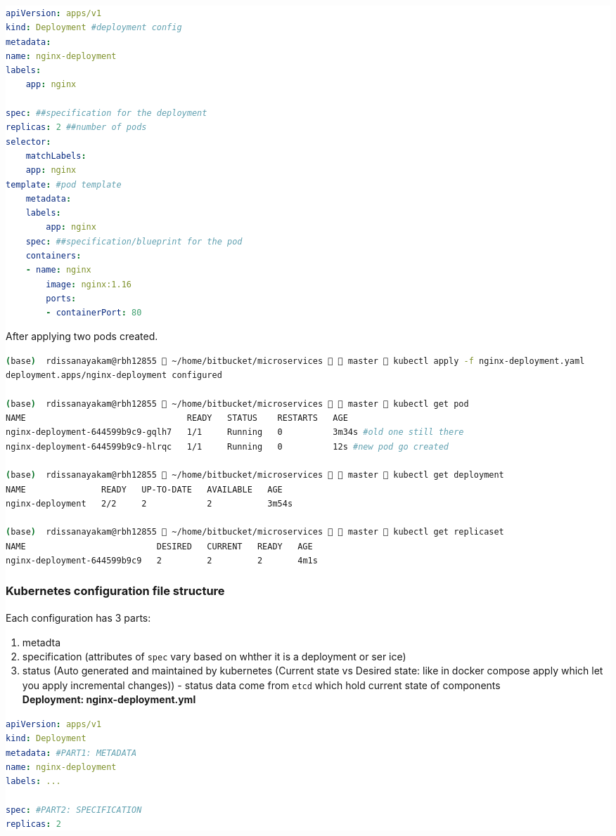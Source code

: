 
```yml
apiVersion: apps/v1
kind: Deployment #deployment config 
metadata:
name: nginx-deployment
labels:
    app: nginx

spec: ##specification for the deployment
replicas: 2 ##number of pods 
selector:
    matchLabels:
    app: nginx
template: #pod template
    metadata:
    labels:
        app: nginx
    spec: ##specification/blueprint for the pod   
    containers:
    - name: nginx
        image: nginx:1.16
        ports:
        - containerPort: 80
```

After applying two pods created.

```sh
(base)  rdissanayakam@rbh12855  ~/home/bitbucket/microservices   master  kubectl apply -f nginx-deployment.yaml
deployment.apps/nginx-deployment configured

(base)  rdissanayakam@rbh12855  ~/home/bitbucket/microservices   master  kubectl get pod
NAME                                READY   STATUS    RESTARTS   AGE
nginx-deployment-644599b9c9-gqlh7   1/1     Running   0          3m34s #old one still there
nginx-deployment-644599b9c9-hlrqc   1/1     Running   0          12s #new pod go created

(base)  rdissanayakam@rbh12855  ~/home/bitbucket/microservices   master  kubectl get deployment
NAME               READY   UP-TO-DATE   AVAILABLE   AGE
nginx-deployment   2/2     2            2           3m54s

(base)  rdissanayakam@rbh12855  ~/home/bitbucket/microservices   master  kubectl get replicaset
NAME                          DESIRED   CURRENT   READY   AGE
nginx-deployment-644599b9c9   2         2         2       4m1s

```

### Kubernetes configuration file structure

Each configuration  has 3 parts:
1. metadta
2. specification (attributes of `spec`  vary based on whther it is a deployment or ser ice)
3. status (Auto generated and maintained by kubernetes (Current state vs Desired state: like in docker compose apply which let you apply incremental changes))
        - status data come from `etcd` which hold current state of components   
**Deployment:  nginx-deployment.yml**
```yml
apiVersion: apps/v1
kind: Deployment  
metadata: #PART1: METADATA
name: nginx-deployment
labels: ...

spec: #PART2: SPECIFICATION 
replicas: 2  
```